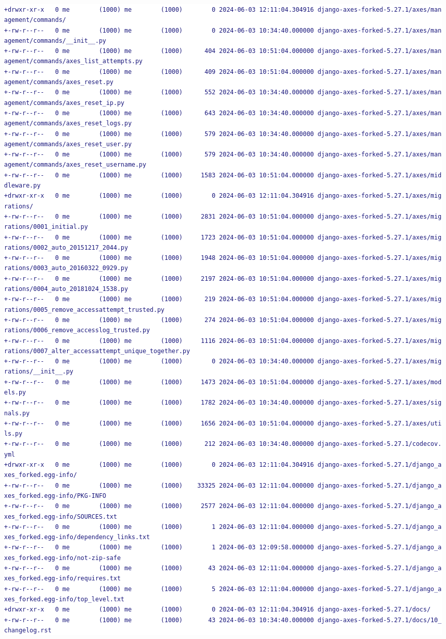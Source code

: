 ```diff
+drwxr-xr-x   0 me        (1000) me        (1000)        0 2024-06-03 12:11:04.304916 django-axes-forked-5.27.1/axes/management/commands/
+-rw-r--r--   0 me        (1000) me        (1000)        0 2024-06-03 10:34:40.000000 django-axes-forked-5.27.1/axes/management/commands/__init__.py
+-rw-r--r--   0 me        (1000) me        (1000)      404 2024-06-03 10:51:04.000000 django-axes-forked-5.27.1/axes/management/commands/axes_list_attempts.py
+-rw-r--r--   0 me        (1000) me        (1000)      409 2024-06-03 10:51:04.000000 django-axes-forked-5.27.1/axes/management/commands/axes_reset.py
+-rw-r--r--   0 me        (1000) me        (1000)      552 2024-06-03 10:34:40.000000 django-axes-forked-5.27.1/axes/management/commands/axes_reset_ip.py
+-rw-r--r--   0 me        (1000) me        (1000)      643 2024-06-03 10:34:40.000000 django-axes-forked-5.27.1/axes/management/commands/axes_reset_logs.py
+-rw-r--r--   0 me        (1000) me        (1000)      579 2024-06-03 10:34:40.000000 django-axes-forked-5.27.1/axes/management/commands/axes_reset_user.py
+-rw-r--r--   0 me        (1000) me        (1000)      579 2024-06-03 10:34:40.000000 django-axes-forked-5.27.1/axes/management/commands/axes_reset_username.py
+-rw-r--r--   0 me        (1000) me        (1000)     1583 2024-06-03 10:51:04.000000 django-axes-forked-5.27.1/axes/middleware.py
+drwxr-xr-x   0 me        (1000) me        (1000)        0 2024-06-03 12:11:04.304916 django-axes-forked-5.27.1/axes/migrations/
+-rw-r--r--   0 me        (1000) me        (1000)     2831 2024-06-03 10:51:04.000000 django-axes-forked-5.27.1/axes/migrations/0001_initial.py
+-rw-r--r--   0 me        (1000) me        (1000)     1723 2024-06-03 10:51:04.000000 django-axes-forked-5.27.1/axes/migrations/0002_auto_20151217_2044.py
+-rw-r--r--   0 me        (1000) me        (1000)     1948 2024-06-03 10:51:04.000000 django-axes-forked-5.27.1/axes/migrations/0003_auto_20160322_0929.py
+-rw-r--r--   0 me        (1000) me        (1000)     2197 2024-06-03 10:51:04.000000 django-axes-forked-5.27.1/axes/migrations/0004_auto_20181024_1538.py
+-rw-r--r--   0 me        (1000) me        (1000)      219 2024-06-03 10:51:04.000000 django-axes-forked-5.27.1/axes/migrations/0005_remove_accessattempt_trusted.py
+-rw-r--r--   0 me        (1000) me        (1000)      274 2024-06-03 10:51:04.000000 django-axes-forked-5.27.1/axes/migrations/0006_remove_accesslog_trusted.py
+-rw-r--r--   0 me        (1000) me        (1000)     1116 2024-06-03 10:51:04.000000 django-axes-forked-5.27.1/axes/migrations/0007_alter_accessattempt_unique_together.py
+-rw-r--r--   0 me        (1000) me        (1000)        0 2024-06-03 10:34:40.000000 django-axes-forked-5.27.1/axes/migrations/__init__.py
+-rw-r--r--   0 me        (1000) me        (1000)     1473 2024-06-03 10:51:04.000000 django-axes-forked-5.27.1/axes/models.py
+-rw-r--r--   0 me        (1000) me        (1000)     1782 2024-06-03 10:34:40.000000 django-axes-forked-5.27.1/axes/signals.py
+-rw-r--r--   0 me        (1000) me        (1000)     1656 2024-06-03 10:51:04.000000 django-axes-forked-5.27.1/axes/utils.py
+-rw-r--r--   0 me        (1000) me        (1000)      212 2024-06-03 10:34:40.000000 django-axes-forked-5.27.1/codecov.yml
+drwxr-xr-x   0 me        (1000) me        (1000)        0 2024-06-03 12:11:04.304916 django-axes-forked-5.27.1/django_axes_forked.egg-info/
+-rw-r--r--   0 me        (1000) me        (1000)    33325 2024-06-03 12:11:04.000000 django-axes-forked-5.27.1/django_axes_forked.egg-info/PKG-INFO
+-rw-r--r--   0 me        (1000) me        (1000)     2577 2024-06-03 12:11:04.000000 django-axes-forked-5.27.1/django_axes_forked.egg-info/SOURCES.txt
+-rw-r--r--   0 me        (1000) me        (1000)        1 2024-06-03 12:11:04.000000 django-axes-forked-5.27.1/django_axes_forked.egg-info/dependency_links.txt
+-rw-r--r--   0 me        (1000) me        (1000)        1 2024-06-03 12:09:58.000000 django-axes-forked-5.27.1/django_axes_forked.egg-info/not-zip-safe
+-rw-r--r--   0 me        (1000) me        (1000)       43 2024-06-03 12:11:04.000000 django-axes-forked-5.27.1/django_axes_forked.egg-info/requires.txt
+-rw-r--r--   0 me        (1000) me        (1000)        5 2024-06-03 12:11:04.000000 django-axes-forked-5.27.1/django_axes_forked.egg-info/top_level.txt
+drwxr-xr-x   0 me        (1000) me        (1000)        0 2024-06-03 12:11:04.304916 django-axes-forked-5.27.1/docs/
+-rw-r--r--   0 me        (1000) me        (1000)       43 2024-06-03 10:34:40.000000 django-axes-forked-5.27.1/docs/10_changelog.rst
```